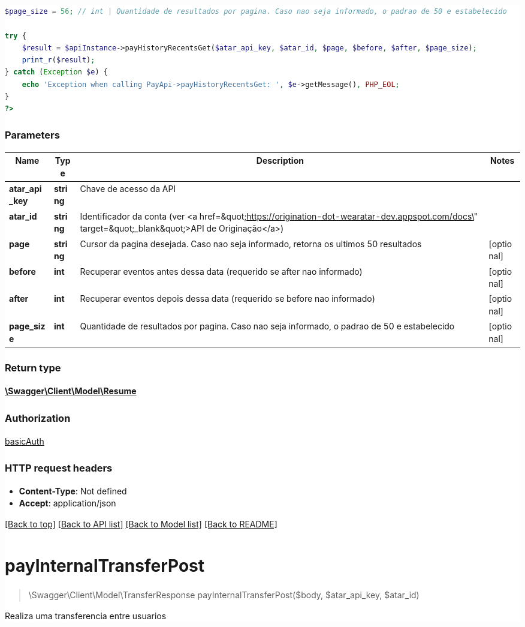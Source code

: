 ```php
$page_size = 56; // int | Quantidade de resultados por pagina. Caso nao seja informado, o padrao de 50 e estabelecido

try {
    $result = $apiInstance->payHistoryRecentsGet($atar_api_key, $atar_id, $page, $before, $after, $page_size);
    print_r($result);
} catch (Exception $e) {
    echo 'Exception when calling PayApi->payHistoryRecentsGet: ', $e->getMessage(), PHP_EOL;
}
?>
```

### Parameters

Name | Type | Description  | Notes
------------- | ------------- | ------------- | -------------
 **atar_api_key** | **string**| Chave de acesso da API |
 **atar_id** | **string**| Identificador da conta (ver &lt;a href&#x3D;\&quot;https://origination-dot-wearatar-dev.appspot.com/docs\&quot; target&#x3D;\&quot;_blank\&quot;&gt;API de Originação&lt;/a&gt;) |
 **page** | **string**| Cursor da pagina desejada. Caso nao seja informado, retorna os ultimos 50 resultados | [optional]
 **before** | **int**| Recuperar eventos antes dessa data (requerido se after nao informado) | [optional]
 **after** | **int**| Recuperar eventos depois dessa data (requerido se before nao informado) | [optional]
 **page_size** | **int**| Quantidade de resultados por pagina. Caso nao seja informado, o padrao de 50 e estabelecido | [optional]

### Return type

[**\Swagger\Client\Model\Resume**](../Model/Resume.md)

### Authorization

[basicAuth](../../README.md#basicAuth)

### HTTP request headers

 - **Content-Type**: Not defined
 - **Accept**: application/json

[[Back to top]](#) [[Back to API list]](../../README.md#documentation-for-api-endpoints) [[Back to Model list]](../../README.md#documentation-for-models) [[Back to README]](../../README.md)

# **payInternalTransferPost**
> \Swagger\Client\Model\TransferResponse payInternalTransferPost($body, $atar_api_key, $atar_id)

Realiza uma transferencia entre usuarios
